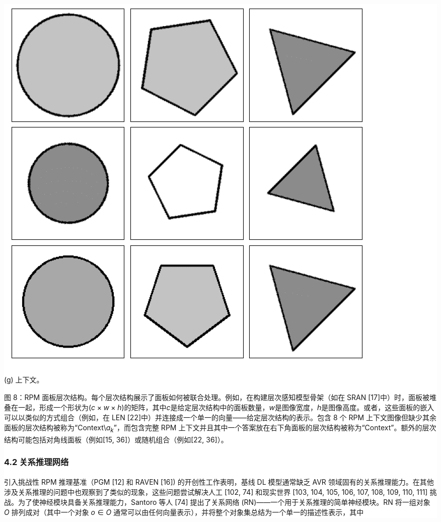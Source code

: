 ![参考说明](img/1a48a7f6f369bf30693b726614309294.png)

(g) 上下文。

图 8：RPM 面板层次结构。每个层次结构展示了面板如何被联合处理。例如，在构建层次感知模型骨架（如在 SRAN [17]中）时，面板被堆叠在一起，形成一个形状为$(c\times w\times h)$的矩阵，其中$c$是给定层次结构中的面板数量，$w$是图像宽度，$h$是图像高度。或者，这些面板的嵌入可以以类似的方式组合（例如，在 LEN [22]中）并连接成一个单一的向量——给定层次结构的表示。包含 8 个 RPM 上下文图像但缺少其余面板的层次结构被称为“Context$\setminus a_{k}$”，而包含完整 RPM 上下文并且其中一个答案放在右下角面板的层次结构被称为“Context”。额外的层次结构可能包括对角线面板（例如[15, 36]）或随机组合（例如[22, 36]）。

### 4.2 关系推理网络

引入挑战性 RPM 推理基准（PGM [12] 和 RAVEN [16]) 的开创性工作表明，基线 DL 模型通常缺乏 AVR 领域固有的关系推理能力。在其他涉及关系推理的问题中也观察到了类似的现象，这些问题尝试解决人工 [102, 74] 和现实世界 [103, 104, 105, 106, 107, 108, 109, 110, 111] 挑战。为了使神经模块具备关系推理能力，Santoro 等人 [74] 提出了关系网络 (RN)——一个用于关系推理的简单神经模块。RN 将一组对象 $O$ 排列成对（其中一个对象 $o\in O$ 通常可以由任何向量表示），并将整个对象集总结为一个单一的描述性表示，其中
